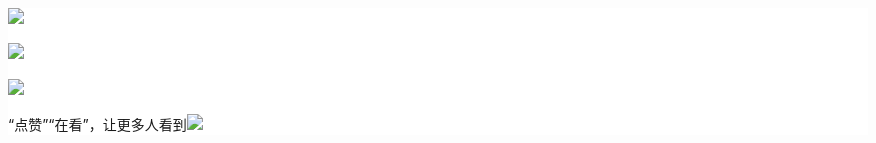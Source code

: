 [![](https://mmbiz.qpic.cn/mmbiz_jpg/c2Sib3Mp7pONBTzzDSyoCEHficSpmWg9R9bia2pd4GaQX9lP0CMibwU2pgIZm5Z0GjicZIkh4zrvK9utPUOA35ZicCRQ/640?wx_fmt=jpeg&from;=appmsg)](http://mp.weixin.qq.com/s?__biz=MTc5MTU3NTYyMQ==&mid=2651463900&idx=1&sn=054ecef0e33082da0424fb5ede4dc56d&chksm=590831f66e7fb8e0cbf04e1b5f6519ca74c0a371465e6c23aee470d53099b7d1e4d9560dbbe0&scene=21#wechat_redirect)

  

![](https://mmbiz.qpic.cn/sz_mmbiz_png/Gg7Qtoh7Aic9ZTmAdCc80b4nD7xicgPt86k1kgpU51hWCHjV92ryhVW35PLCvLhxLw9XDhXjgeDyZhHSx5EbRcfg/640?wx_fmt=other&wxfrom;=5&wx;_lazy=1&wx;_co=1&retryload;=2&tp;=webp)

  
[![](https://mmbiz.qpic.cn/mmbiz_jpg/c2Sib3Mp7pONuwrdetOsWUZLdDE1J39mLibBBe0vPzCKS1topq8p9JgG9O86KDCNS3SZl7Paa1d80gvHIBg9C0cw/640?wx_fmt=jpeg&from;=appmsg&wxfrom;=5&wx;_lazy=1&wx;_co=1&tp;=wxpic)]()  
  
“点赞”“在看”，让更多人看到![](https://mmbiz.qpic.cn/mmbiz_gif/c2Sib3Mp7pON9hkSZwdTibRHNZSMPyiapUCHJwlyoZVBC3SfmPmF0VKjkm3NiaToQloHFJ6icyicqZnqgXp6pSQJt5gg/640?wx_fmt=gif&from;=appmsg&wxfrom;=5&wx;_lazy=1&tp;=wxpic)

